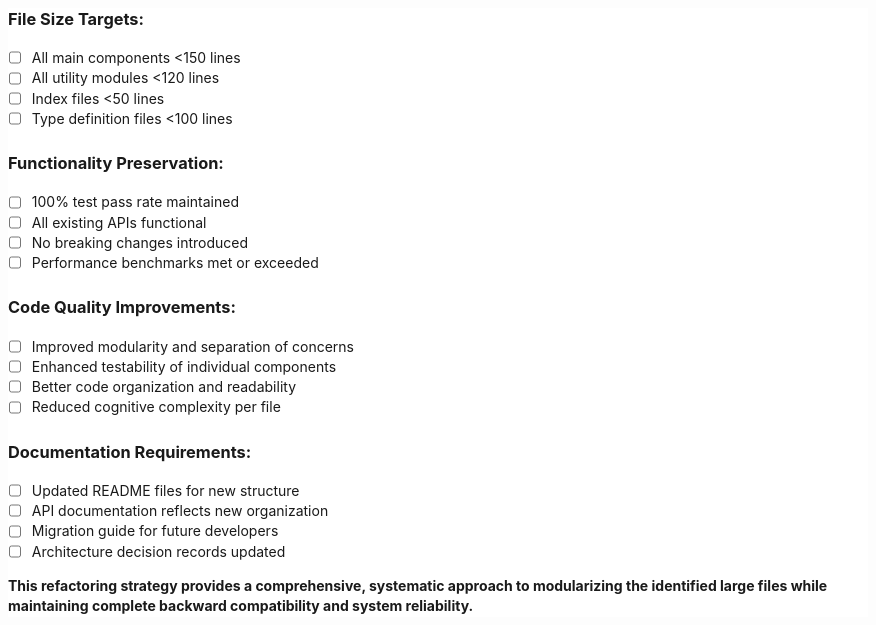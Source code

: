 ### **File Size Targets:**
- [ ] All main components <150 lines
- [ ] All utility modules <120 lines
- [ ] Index files <50 lines
- [ ] Type definition files <100 lines

### **Functionality Preservation:**
- [ ] 100% test pass rate maintained
- [ ] All existing APIs functional
- [ ] No breaking changes introduced
- [ ] Performance benchmarks met or exceeded

### **Code Quality Improvements:**
- [ ] Improved modularity and separation of concerns
- [ ] Enhanced testability of individual components
- [ ] Better code organization and readability
- [ ] Reduced cognitive complexity per file

### **Documentation Requirements:**
- [ ] Updated README files for new structure
- [ ] API documentation reflects new organization
- [ ] Migration guide for future developers
- [ ] Architecture decision records updated

**This refactoring strategy provides a comprehensive, systematic approach to modularizing the identified large files while maintaining complete backward compatibility and system reliability.**
